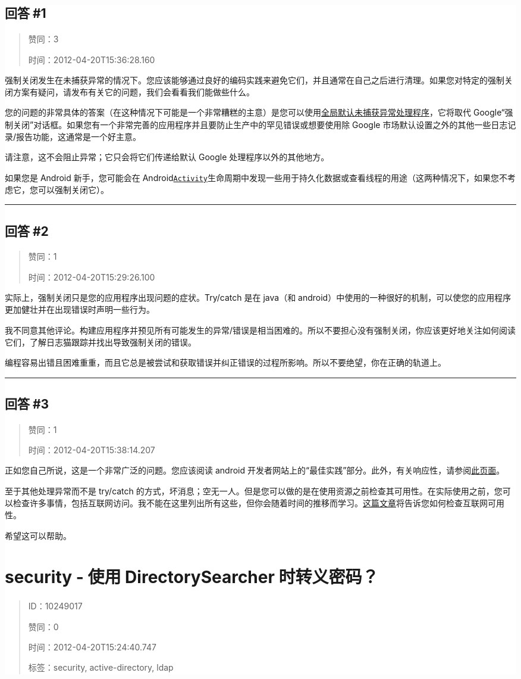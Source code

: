 ## 回答 #1

> 赞同：3
> 
> 时间：2012-04-20T15:36:28.160

强制关闭发生在未捕获异常的情况下。您应该能够通过良好的编码实践来避免它们，并且通常在自己之后进行清理。如果您对特定的强制关闭方案有疑问，请发布有关它的问题，我们会看看我们能做些什么。

您的问题的非常具体的答案（在这种情况下可能是一个非常糟糕的主意）是您可以使用[全局默认未捕获异常处理程序](https://stackoverflow.com/questions/2764394/ideal-way-to-set-global-uncaught-exception-handler-in-android)，它将取代 Google“强制关闭”对话框。如果您有一个非常完善的应用程序并且要防止生产中的罕见错误或想要使用除 Google 市场默认设置之外的其他一些日志记录/报告功能，这通常是一个好主意。

请注意，这不会阻止异常；它只会将它们传递给默认 Google 处理程序以外的其他地方。

如果您是 Android 新手，您可能会在 Android[`Activity`](http://developer.android.com/reference/android/app/Activity.html)生命周期中发现一些用于持久化数据或查看线程的用途（这两种情况下，如果您不考虑它，您可以强制关闭它）。

* * *

## 回答 #2

> 赞同：1
> 
> 时间：2012-04-20T15:29:26.100

实际上，强制关闭只是您的应用程序出现问题的症状。Try/catch 是在 java（和 android）中使用的一种很好的机制，可以使您的应用程序更加健壮并在出现错误时声明一些行为。

我不同意其他评论。构建应用程序并预​​见所有可能发生的异常/错误是相当困难的。所以不要担心没有强制关闭，你应该更好地关注如何阅读它们，了解日志猫跟踪并找出导致强制关闭的错误。

编程容易出错且困难重重，而且它总是被尝试和获取错误并纠正错误的过程所影响。所以不要绝望，你在正确的轨道上。

* * *

## 回答 #3

> 赞同：1
> 
> 时间：2012-04-20T15:38:14.207

正如您自己所说，这是一个非常广泛的问题。您应该阅读 android 开发者网站上的“最佳实践”部分。此外，有关响应性，请参阅[此页面](http://developer.android.com/guide/practices/design/responsiveness.html)。

至于其他处理异常而不是 try/catch 的方式，坏消息；空无一人。但是您可以做的是在使用资源之前检查其可用性。在实际使用之前，您可以检查许多事情，包括互联网访问。我不能在这里列出所有这些，但你会随着时间的推移而学习。[这篇文章](https://stackoverflow.com/questions/4238921/android-detect-whether-there-is-an-internet-connection-available)将告诉您如何检查互联网可用性。

希望这可以帮助。

# security - 使用 DirectorySearcher 时转义密码？

> ID：10249017
> 
> 赞同：0
> 
> 时间：2012-04-20T15:24:40.747
> 
> 标签：security, active-directory, ldap
